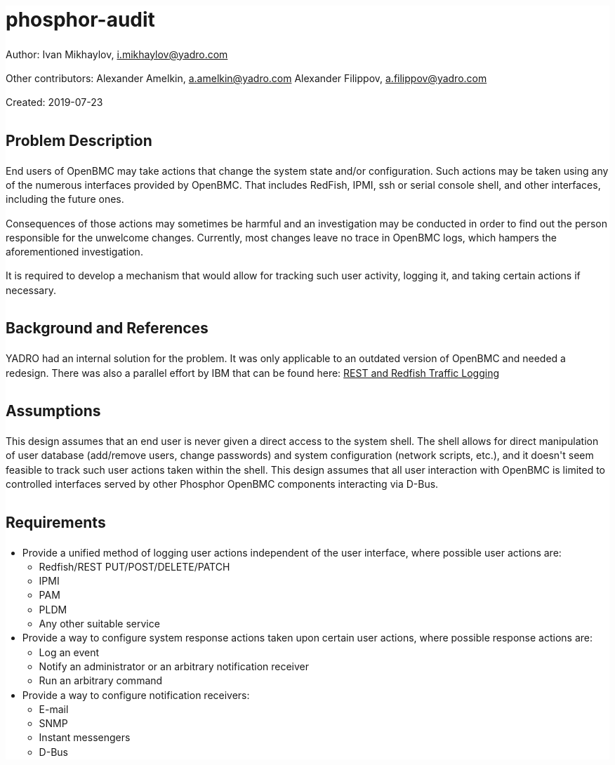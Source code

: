 # phosphor-audit

Author: Ivan Mikhaylov, [i.mikhaylov@yadro.com](mailto:i.mikhaylov@yadro.com)

Other contributors: Alexander Amelkin,
[a.amelkin@yadro.com](mailto:a.amelkin@yadro.com) Alexander Filippov,
[a.filippov@yadro.com](mailto:a.filippov@yadro.com)

Created: 2019-07-23

## Problem Description

End users of OpenBMC may take actions that change the system state and/or
configuration. Such actions may be taken using any of the numerous interfaces
provided by OpenBMC. That includes RedFish, IPMI, ssh or serial console shell,
and other interfaces, including the future ones.

Consequences of those actions may sometimes be harmful and an investigation may
be conducted in order to find out the person responsible for the unwelcome
changes. Currently, most changes leave no trace in OpenBMC logs, which hampers
the aforementioned investigation.

It is required to develop a mechanism that would allow for tracking such user
activity, logging it, and taking certain actions if necessary.

## Background and References

YADRO had an internal solution for the problem. It was only applicable to an
outdated version of OpenBMC and needed a redesign. There was also a parallel
effort by IBM that can be found here:
[REST and Redfish Traffic Logging](https://gerrit.openbmc.org/c/openbmc/bmcweb/+/22699)

## Assumptions

This design assumes that an end user is never given a direct access to the
system shell. The shell allows for direct manipulation of user database
(add/remove users, change passwords) and system configuration (network scripts,
etc.), and it doesn't seem feasible to track such user actions taken within the
shell. This design assumes that all user interaction with OpenBMC is limited to
controlled interfaces served by other Phosphor OpenBMC components interacting
via D-Bus.

## Requirements

- Provide a unified method of logging user actions independent of the user
  interface, where possible user actions are:
  - Redfish/REST PUT/POST/DELETE/PATCH
  - IPMI
  - PAM
  - PLDM
  - Any other suitable service
- Provide a way to configure system response actions taken upon certain user
  actions, where possible response actions are:
  - Log an event
  - Notify an administrator or an arbitrary notification receiver
  - Run an arbitrary command
- Provide a way to configure notification receivers:
  - E-mail
  - SNMP
  - Instant messengers
  - D-Bus
